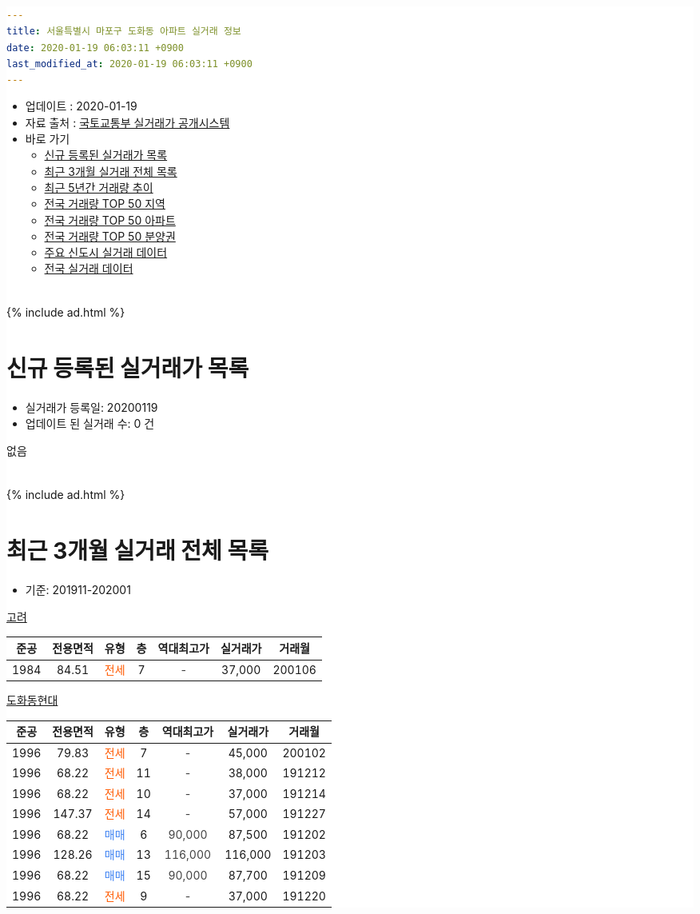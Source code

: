 ```yaml
---
title: 서울특별시 마포구 도화동 아파트 실거래 정보
date: 2020-01-19 06:03:11 +0900
last_modified_at: 2020-01-19 06:03:11 +0900
---
```


* 업데이트 : 2020-01-19
* 자료 출처 : [국토교통부 실거래가 공개시스템](http://rt.molit.go.kr)
* 바로 가기
    * [신규 등록된 실거래가 목록](#신규-등록된-실거래가-목록)
    * [최근 3개월 실거래 전체 목록](#최근-3개월-실거래-전체-목록)
    * [최근 5년간 거래량 추이](#최근-5년간-거래량-추이)
    * [전국 거래량 TOP 50 지역](https://apt-info.github.io/apt-trade-info/최근-3개월-전국에서-가장-거래가-많이-발생한-지역)
    * [전국 거래량 TOP 50 아파트](https://apt-info.github.io/apt-trade-info/최근-3개월-전국에서-가장-거래가-많이-발생한-아파트)
    * [전국 거래량 TOP 50 분양권](https://apt-info.github.io/apt-trade-info/최근-3개월-전국에서-가장-거래가-많이-발생한-분양권)
    * [주요 신도시 실거래 데이터](https://apt-info.github.io/apt-trade-info/주요-신도시)
    * [전국 실거래 데이터](https://apt-info.github.io/apt-trade-info/전국)
<br>
{% include ad.html %}
<br>

# 신규 등록된 실거래가 목록
* 실거래가 등록일: 20200119
* 업데이트 된 실거래 수: 0 건

없음

<br>
{% include ad.html %}
<br>

# 최근 3개월 실거래 전체 목록
* 기준: 201911-202001


[고려](https://search.naver.com/search.naver?query=%EC%84%9C%EC%9A%B8%ED%8A%B9%EB%B3%84%EC%8B%9C+%EB%A7%88%ED%8F%AC%EA%B5%AC+%EB%8F%84%ED%99%94%EB%8F%99+%EA%B3%A0%EB%A0%A4)

|준공|전용면적|유형|층|역대최고가|실거래가|거래월|
|:---:|:---:|:---:|:---:|:---:|:---:|:---:|
|1984|84.51|<span style="color:#ff5a00">전세</span>|7|<span style="color:#444444">-</span>|37,000|200106|

[도화동현대](https://search.naver.com/search.naver?query=%EC%84%9C%EC%9A%B8%ED%8A%B9%EB%B3%84%EC%8B%9C+%EB%A7%88%ED%8F%AC%EA%B5%AC+%EB%8F%84%ED%99%94%EB%8F%99+%EB%8F%84%ED%99%94%EB%8F%99%ED%98%84%EB%8C%80)

|준공|전용면적|유형|층|역대최고가|실거래가|거래월|
|:---:|:---:|:---:|:---:|:---:|:---:|:---:|
|1996|79.83|<span style="color:#ff5a00">전세</span>|7|<span style="color:#444444">-</span>|45,000|200102|
|1996|68.22|<span style="color:#ff5a00">전세</span>|11|<span style="color:#444444">-</span>|38,000|191212|
|1996|68.22|<span style="color:#ff5a00">전세</span>|10|<span style="color:#444444">-</span>|37,000|191214|
|1996|147.37|<span style="color:#ff5a00">전세</span>|14|<span style="color:#444444">-</span>|57,000|191227|
|1996|68.22|<span style="color:#4285f3">매매</span>|6|<span style="color:#444444">90,000</span>|87,500|191202|
|1996|128.26|<span style="color:#4285f3">매매</span>|13|<span style="color:#444444">116,000</span>|116,000|191203|
|1996|68.22|<span style="color:#4285f3">매매</span>|15|<span style="color:#444444">90,000</span>|87,700|191209|
|1996|68.22|<span style="color:#ff5a00">전세</span>|9|<span style="color:#444444">-</span>|37,000|191220|